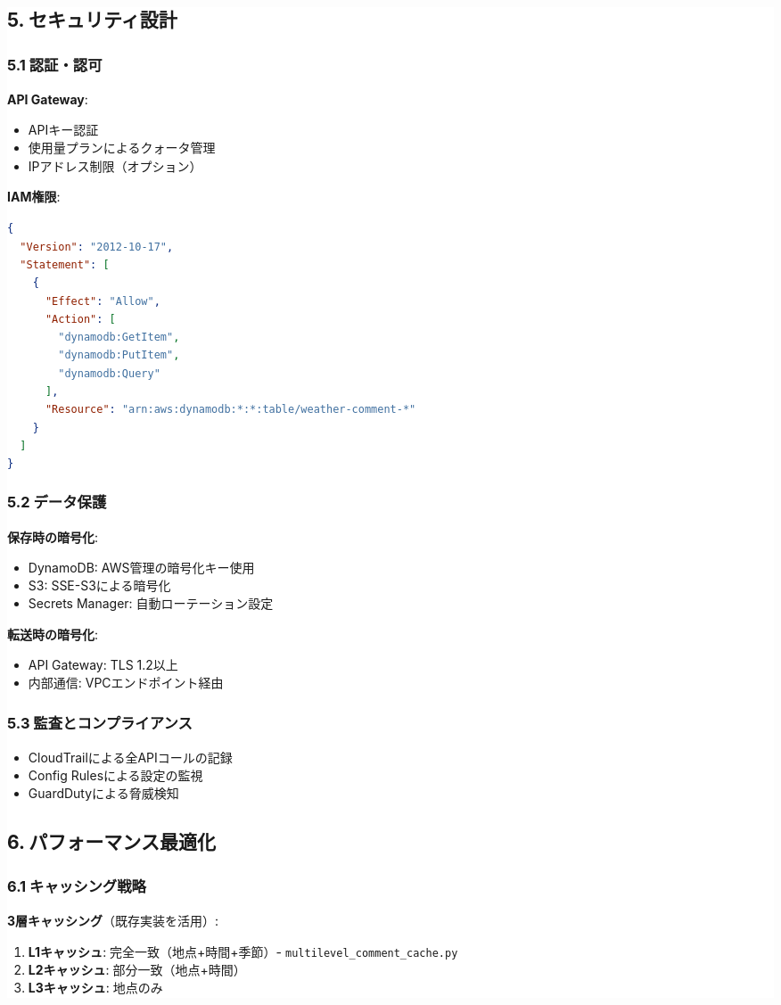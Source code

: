 ## 5. セキュリティ設計

### 5.1 認証・認可

**API Gateway**:
- APIキー認証
- 使用量プランによるクォータ管理
- IPアドレス制限（オプション）

**IAM権限**:
```json
{
  "Version": "2012-10-17",
  "Statement": [
    {
      "Effect": "Allow",
      "Action": [
        "dynamodb:GetItem",
        "dynamodb:PutItem",
        "dynamodb:Query"
      ],
      "Resource": "arn:aws:dynamodb:*:*:table/weather-comment-*"
    }
  ]
}
```

### 5.2 データ保護

**保存時の暗号化**:
- DynamoDB: AWS管理の暗号化キー使用
- S3: SSE-S3による暗号化
- Secrets Manager: 自動ローテーション設定

**転送時の暗号化**:
- API Gateway: TLS 1.2以上
- 内部通信: VPCエンドポイント経由

### 5.3 監査とコンプライアンス

- CloudTrailによる全APIコールの記録
- Config Rulesによる設定の監視
- GuardDutyによる脅威検知

## 6. パフォーマンス最適化

### 6.1 キャッシング戦略

**3層キャッシング**（既存実装を活用）:
1. **L1キャッシュ**: 完全一致（地点+時間+季節）- `multilevel_comment_cache.py`
2. **L2キャッシュ**: 部分一致（地点+時間）
3. **L3キャッシュ**: 地点のみ
